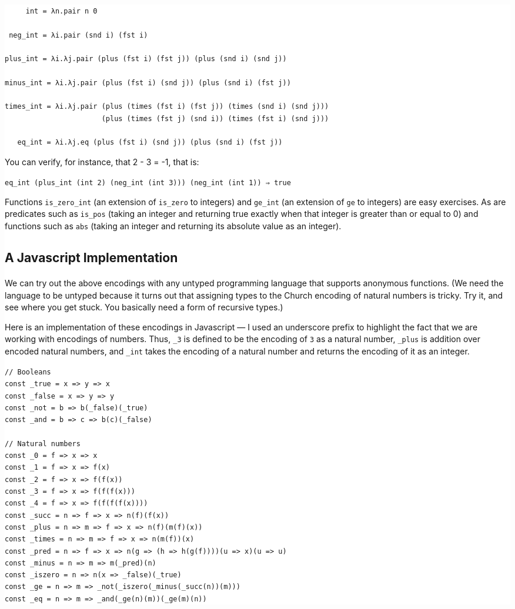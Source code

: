          int = λn.pair n 0
         
     neg_int = λi.pair (snd i) (fst i)
     
    plus_int = λi.λj.pair (plus (fst i) (fst j)) (plus (snd i) (snd j))
    
    minus_int = λi.λj.pair (plus (fst i) (snd j)) (plus (snd i) (fst j))
    
    times_int = λi.λj.pair (plus (times (fst i) (fst j)) (times (snd i) (snd j))) 
                           (plus (times (fst j) (snd i)) (times (fst i) (snd j)))

       eq_int = λi.λj.eq (plus (fst i) (snd j)) (plus (snd i) (fst j))
       
You can verify, for instance, that 2 - 3 = -1, that is:

    eq_int (plus_int (int 2) (neg_int (int 3))) (neg_int (int 1)) ⇒ true
    
Functions `is_zero_int` (an extension of `is_zero` to integers) and `ge_int` (an extension of `ge` to
integers) are easy exercises. As are predicates such as `is_pos` (taking an integer and returning true
exactly when that integer is greater than or equal to 0) and functions such as `abs` (taking an
integer and returning its absolute value as an integer).


## A Javascript Implementation


We can try out the above encodings with any untyped programming language that supports anonymous
functions. (We need the language to be untyped because it turns out that assigning types to the
Church encoding of natural numbers is tricky. Try it, and see where you get stuck. You basically
need a form of recursive types.)

Here is an implementation of these encodings in Javascript — I used an underscore prefix to
highlight the fact that we are working with encodings of numbers. Thus, `_3` is defined to be the
encoding of `3` as a natural number, `_plus` is addition over encoded natural numbers, and `_int` takes
the encoding of a natural number and returns the encoding of it as an integer.

    // Booleans
    const _true = x => y => x
    const _false = x => y => y
    const _not = b => b(_false)(_true)
    const _and = b => c => b(c)(_false)

    // Natural numbers
    const _0 = f => x => x
    const _1 = f => x => f(x)
    const _2 = f => x => f(f(x))
    const _3 = f => x => f(f(f(x)))
    const _4 = f => x => f(f(f(f(x))))
    const _succ = n => f => x => n(f)(f(x))
    const _plus = n => m => f => x => n(f)(m(f)(x))
    const _times = n => m => f => x => n(m(f))(x)
    const _pred = n => f => x => n(g => (h => h(g(f))))(u => x)(u => u)
    const _minus = n => m => m(_pred)(n)
    const _iszero = n => n(x => _false)(_true)
    const _ge = n => m => _not(_iszero(_minus(_succ(n))(m)))
    const _eq = n => m => _and(_ge(n)(m))(_ge(m)(n))
